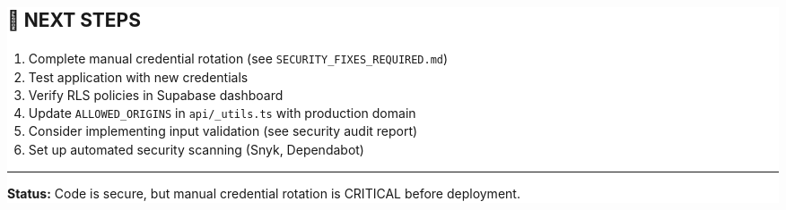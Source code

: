 
## 🎯 NEXT STEPS

1. Complete manual credential rotation (see `SECURITY_FIXES_REQUIRED.md`)
2. Test application with new credentials
3. Verify RLS policies in Supabase dashboard
4. Update `ALLOWED_ORIGINS` in `api/_utils.ts` with production domain
5. Consider implementing input validation (see security audit report)
6. Set up automated security scanning (Snyk, Dependabot)

---

**Status:** Code is secure, but manual credential rotation is CRITICAL before deployment.
